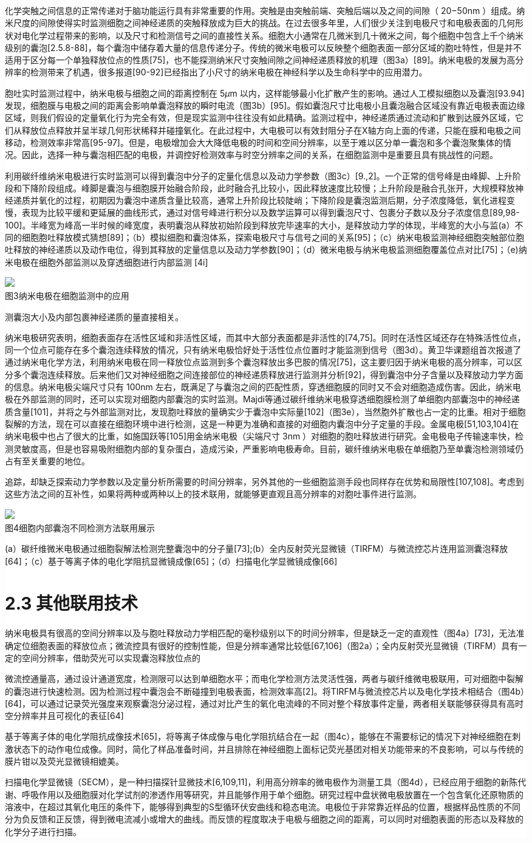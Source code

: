 化学突触之间信息的正常传递对于脑功能运行具有非常重要的作用。突触是由突触前端、突触后端以及之间的间隙（ $2 0 \mathrm { - } 5 0 \mathrm { n m }$ ）组成。纳米尺度的间隙使得实时监测细胞之间神经递质的突触释放成为巨大的挑战。在过去很多年里，人们很少关注到电极尺寸和电极表面的几何形状对电化学过程带来的影响，以及尺寸和检测信号之间的直接性关系。细胞大小通常在几微米到几十微米之间，每个细胞中包含上千个纳米级别的囊泡[2.5.8-88]，每个囊泡中储存着大量的信息传递分子。传统的微米电极可以反映整个细胞表面一部分区域的胞吐特性，但是并不适用于区分每一个单独释放位点的性质[75]，也不能探测纳米尺寸突触间隙之间神经递质释放的机理（图3a）[89]。纳米电极的发展为高分辨率的检测带来了机遇，很多报道[90-92]已经指出了小尺寸的纳米电极在神经科学以及生命科学中的应用潜力。

胞吐实时监测过程中，纳米电极与细胞之间的距离控制在 ${ 5 \mu \mathrm { m } }$ 以内，这样能够最小化扩散产生的影响。通过人工模拟细胞以及囊泡[93.94]发现，细胞膜与电极之间的距离会影响单囊泡释放的瞬时电流（图3b）[95]。假如囊泡尺寸比电极小且囊泡融合区域没有靠近电极表面边缘区域，则我们假设的定量氧化行为完全有效，但是现实监测中往往没有如此精确。监测过程中，神经递质通过流动和扩散到达膜外区域，它们从释放位点释放并呈半球几何形状稀释并碰撞氧化。在此过程中，大电极可以有效封阻分子在X轴方向上面的传递，只能在膜和电极之间移动，检测效率非常高[95-97]。但是，电极增加会大大降低电极的时间和空间分辨率，以至于难以区分单一囊泡和多个囊泡聚集体的情况。因此，选择一种与囊泡相匹配的电极，并调控好检测效率与时空分辨率之间的关系，在细胞监测中是重要且具有挑战性的问题。

利用碳纤维纳米电极进行实时监测可以得到囊泡中分子的定量化信息以及动力学参数（图3c）[9.,2]。一个正常的信号峰是由峰脚、上升阶段和下降阶段组成。峰脚是囊泡与细胞膜开始融合阶段，此时融合孔比较小，因此释放速度比较慢；上升阶段是融合孔张开，大规模释放神经递质并氧化的过程，初期因为囊泡中递质含量比较高，通常上升阶段比较陡峭；下降阶段是囊泡监测后期，分子浓度降低，氧化进程变慢，表现为比较平缓和更延展的曲线形式，通过对信号峰进行积分以及数学运算可以得到囊泡尺寸、包裹分子数以及分子浓度信息[89,98-100]。半峰宽为峰高一半时候的峰宽度，表明囊泡从释放初始阶段到释放完毕速率的大小，是释放动力学的体现，半峰宽的大小与监(a）不同的细胞胞吐释放模式猜想[89]；（b）模拟细胞和囊泡体系，探索电极尺寸与信号之间的关系[95]；（c）纳米电极监测神经细胞突触部位胞吐释放的神经递质以及动作电位，得到其释放的定量信息以及动力学参数[90]；（d）微米电极与纳米电极监测细胞覆盖位点对比[75]；（e)纳米电极在细胞外部监测以及穿透细胞进行内部监测 [4i]

![](images/7ff927f93867d634927b5506f2d0a272bef67f9a77b537a763e1aeed7f30f781.jpg)  
图3纳米电极在细胞监测中的应用

测囊泡大小及内部包裹神经递质的量直接相关。

纳米电极研究表明，细胞表面存在活性区域和非活性区域，而其中大部分表面都是非活性的[74,75]。同时在活性区域还存在特殊活性位点，同一个位点可能存在多个囊泡连续释放的情况，只有纳米电极恰好处于活性位点位置时才能监测到信号（图3d）。黄卫华课题组首次报道了通过纳米电化学方法，利用纳米电极在同一释放位点监测到多个囊泡释放出多巴胺的情况[75]，这主要归因于纳米电极的高分辨率，可以区分多个囊泡连续释放。后来他们又对神经细胞之间连接部位的神经递质释放进行监测并分析[92]，得到囊泡中分子含量以及释放动力学方面的信息。纳米电极尖端尺寸只有 $1 0 0 \mathrm { n m }$ 左右，既满足了与囊泡之间的匹配性质，穿透细胞膜的同时又不会对细胞造成伤害。因此，纳米电极在外部监测的同时，还可以实现对细胞内部囊泡的实时监测。Majdi等通过碳纤维纳米电极穿透细胞膜检测了单细胞内部囊泡中的神经递质含量[101]，并将之与外部监测对比，发现胞吐释放的量确实少于囊泡中实际量[102]（图3e），当然胞外扩散也占一定的比重。相对于细胞裂解的方法，现在可以直接在细胞环境中进行检测，这是一种更为准确和直接的对细胞内囊泡中分子定量的手段。金属电极[51,103,104]在纳米电极中也占了很大的比重，如施国跃等[105]用金纳米电极（尖端尺寸 $3 \mathrm { n m }$ ）对细胞的胞吐释放进行研究。金电极电子传输速率快，检测灵敏度高，但是也容易吸附细胞内部的复杂蛋白，造成污染，严重影响电极寿命。目前，碳纤维纳米电极在单细胞乃至单囊泡检测领域仍占有至关重要的地位。

追踪，却缺乏探索动力学参数以及定量分析所需要的时间分辨率，另外其他的一些细胞监测手段也同样存在优势和局限性[107,108]。考虑到这些方法之间的互补性，如果将两种或两种以上的技术联用，就能够更直观且高分辨率的对胞吐事件进行监测。

![](images/388b27e522dbbc83ed3422d803609ffa060630a4045ecc52a7d0aed0b2ab6708.jpg)  
图4细胞内部囊泡不同检测方法联用展示

(a）碳纤维微米电极通过细胞裂解法检测完整囊泡中的分子量[73];(b）全内反射荧光显微镜（TIRFM）与微流控芯片连用监测囊泡释放[64]；（c）基于等离子体的电化学阻抗显微镜成像[65]；（d）扫描电化学显微镜成像[66]

# 2.3 其他联用技术

纳米电极具有很高的空间分辨率以及与胞吐释放动力学相匹配的毫秒级别以下的时间分辨率，但是缺乏一定的直观性（图4a）[73]，无法准确定位细胞表面的释放位点；微流控具有很好的控制性能，但是分辨率通常比较低[67,106]（图2a）；全内反射荧光显微镜（TIRFM）具有一定的空间分辨率，借助荧光可以实现囊泡释放位点的

微流控通量高，通过设计通道宽度，检测限可以达到单细胞水平；而电化学检测方法灵活性强，两者与碳纤维微电极联用，可对细胞中裂解的囊泡进行快速检测。因为检测过程中囊泡会不断碰撞到电极表面，检测效率高[2]。将TIRFM与微流控芯片以及电化学技术相结合（图4b）[64]，可以通过记录荧光强度来观察囊泡分泌过程，通过对比产生的氧化电流峰的不同对整个释放事件定量，两者相关联能够获得具有高时空分辨率并且可视化的表征[64]

基于等离子体的电化学阻抗成像技术[65]，将等离子体成像与电化学阻抗结合在一起（图4c），能够在不需要标记的情况下对神经细胞在刺激状态下的动作电位成像。同时，简化了样品准备时间，并且排除在神经细胞上面标记荧光基团对相关功能带来的不良影响，可以与传统的膜片钳以及荧光显微镜相媲美。

扫描电化学显微镜（SECM），是一种扫描探针显微技术[6,109,11]，利用高分辨率的微电极作为测量工具（图4d），已经应用于细胞的新陈代谢、呼吸作用以及细胞膜对化学试剂的渗透作用等研究，并且能够作用于单个细胞。研究过程中盘状微电极放置在一个包含氧化还原物质的溶液中，在超过其氧化电压的条件下，能够得到典型的S型循环伏安曲线和稳态电流。电极位于非常靠近样品的位置，根据样品性质的不同分为负反馈和正反馈，得到微电流减小或增大的曲线。而反馈的程度取决于电极与细胞之间的距离，可以同时对细胞表面的形态以及释放的化学分子进行扫描。
